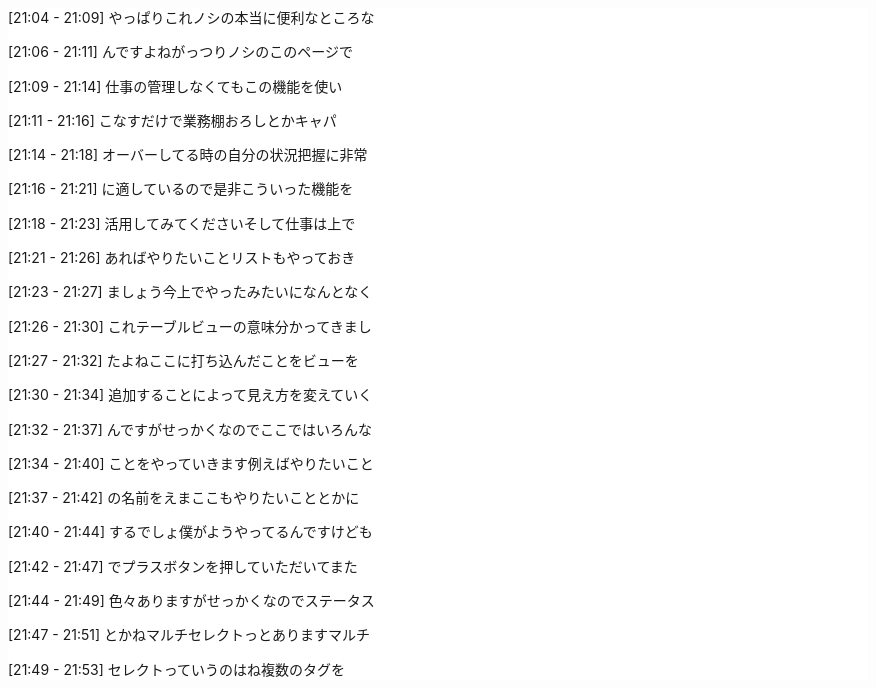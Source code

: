[21:04 - 21:09]
やっぱりこれノシの本当に便利なところな

[21:06 - 21:11]
んですよねがっつりノシのこのページで

[21:09 - 21:14]
仕事の管理しなくてもこの機能を使い

[21:11 - 21:16]
こなすだけで業務棚おろしとかキャパ

[21:14 - 21:18]
オーバーしてる時の自分の状況把握に非常

[21:16 - 21:21]
に適しているので是非こういった機能を

[21:18 - 21:23]
活用してみてくださいそして仕事は上で

[21:21 - 21:26]
あればやりたいことリストもやっておき

[21:23 - 21:27]
ましょう今上でやったみたいになんとなく

[21:26 - 21:30]
これテーブルビューの意味分かってきまし

[21:27 - 21:32]
たよねここに打ち込んだことをビューを

[21:30 - 21:34]
追加することによって見え方を変えていく

[21:32 - 21:37]
んですがせっかくなのでここではいろんな

[21:34 - 21:40]
ことをやっていきます例えばやりたいこと

[21:37 - 21:42]
の名前をえまここもやりたいこととかに

[21:40 - 21:44]
するでしょ僕がようやってるんですけども

[21:42 - 21:47]
でプラスボタンを押していただいてまた

[21:44 - 21:49]
色々ありますがせっかくなのでステータス

[21:47 - 21:51]
とかねマルチセレクトっとありますマルチ

[21:49 - 21:53]
セレクトっていうのはね複数のタグを
